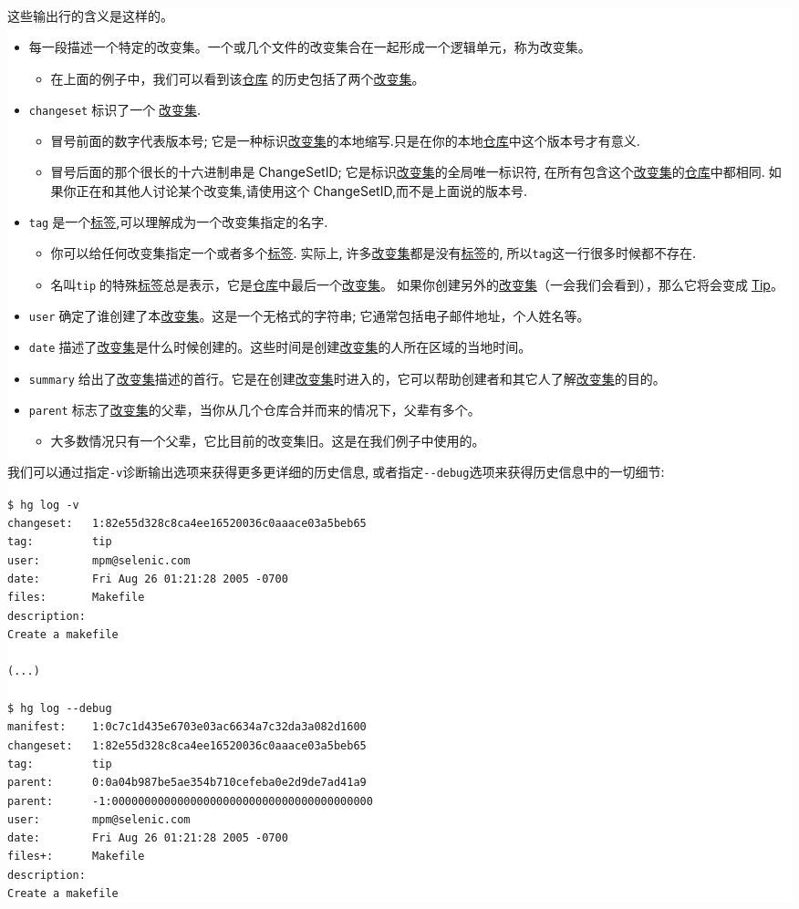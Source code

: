 这些输出行的含义是这样的。

  * 每一段描述一个特定的改变集。一个或几个文件的改变集合在一起形成一个逻辑单元，称为改变集。
    * 在上面的例子中，我们可以看到该[仓库](http://mercurial.selenic.com/wiki/Repository) 的历史包括了两个[改变集](http://mercurial.selenic.com/wiki/ChangeSet)。

  * `changeset` 标识了一个 [改变集](http://mercurial.selenic.com/wiki/ChangeSet).

    * 冒号前面的数字代表版本号; 它是一种标识[改变集](http://mercurial.selenic.com/wiki/ChangeSet)的本地缩写.只是在你的本地[仓库](http://mercurial.selenic.com/wiki/Repository)中这个版本号才有意义.

    * 冒号后面的那个很长的十六进制串是 ChangeSetID; 它是标识[改变集](http://mercurial.selenic.com/wiki/ChangeSet)的全局唯一标识符, 在所有包含这个[改变集](http://mercurial.selenic.com/wiki/ChangeSet)的[仓库](http://mercurial.selenic.com/wiki/Repository)中都相同. 如果你正在和其他人讨论某个改变集,请使用这个 ChangeSetID,而不是上面说的版本号.

  * `tag` 是一个[标签](http://mercurial.selenic.com/wiki/Tag),可以理解成为一个改变集指定的名字.

    * 你可以给任何改变集指定一个或者多个[标签](http://mercurial.selenic.com/wiki/Tag). 实际上, 许多[改变集](http://mercurial.selenic.com/wiki/ChangeSet)都是没有[标签](http://mercurial.selenic.com/wiki/Tag)的, 所以`tag`这一行很多时候都不存在.

    * 名叫`tip` 的特殊[标签](http://mercurial.selenic.com/wiki/Tag)总是表示，它是[仓库](http://mercurial.selenic.com/wiki/Repository)中最后一个[改变集](http://mercurial.selenic.com/wiki/ChangeSet)。 如果你创建另外的[改变集](http://mercurial.selenic.com/wiki/ChangeSet)（一会我们会看到），那么它将会变成 [Tip](http://mercurial.selenic.com/wiki/Tip)。

  * `user` 确定了谁创建了本[改变集](http://mercurial.selenic.com/wiki/ChangeSet)。这是一个无格式的字符串; 它通常包括电子邮件地址，个人姓名等。

  * `date` 描述了[改变集](http://mercurial.selenic.com/wiki/ChangeSet)是什么时候创建的。这些时间是创建[改变集](http://mercurial.selenic.com/wiki/ChangeSet)的人所在区域的当地时间。

  * `summary` 给出了[改变集](http://mercurial.selenic.com/wiki/ChangeSet)描述的首行。它是在创建[改变集](http://mercurial.selenic.com/wiki/ChangeSet)时进入的，它可以帮助创建者和其它人了解[改变集](http://mercurial.selenic.com/wiki/ChangeSet)的目的。

  * `parent` 标志了[改变集](http://mercurial.selenic.com/wiki/ChangeSet)的父辈，当你从几个仓库合并而来的情况下，父辈有多个。

    * 大多数情况只有一个父辈，它比目前的改变集旧。这是在我们例子中使用的。

我们可以通过指定`-v`诊断输出选项来获得更多更详细的历史信息, 或者指定`--debug`选项来获得历史信息中的一切细节:
    
    $ hg log -v
    changeset:   1:82e55d328c8ca4ee16520036c0aaace03a5beb65
    tag:         tip
    user:        mpm@selenic.com
    date:        Fri Aug 26 01:21:28 2005 -0700
    files:       Makefile
    description:
    Create a makefile
    
    (...)
    
    $ hg log --debug
    manifest:    1:0c7c1d435e6703e03ac6634a7c32da3a082d1600
    changeset:   1:82e55d328c8ca4ee16520036c0aaace03a5beb65
    tag:         tip
    parent:      0:0a04b987be5ae354b710cefeba0e2d9de7ad41a9
    parent:      -1:0000000000000000000000000000000000000000
    user:        mpm@selenic.com
    date:        Fri Aug 26 01:21:28 2005 -0700
    files+:      Makefile
    description:
    Create a makefile
    